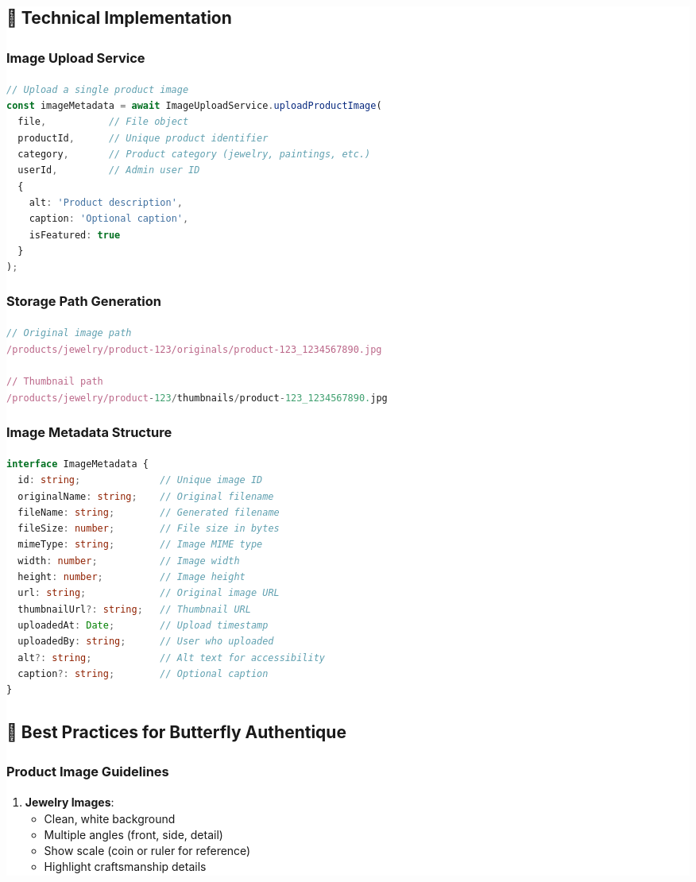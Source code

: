 ## 🔧 Technical Implementation

### **Image Upload Service**
```typescript
// Upload a single product image
const imageMetadata = await ImageUploadService.uploadProductImage(
  file,           // File object
  productId,      // Unique product identifier
  category,       // Product category (jewelry, paintings, etc.)
  userId,         // Admin user ID
  {
    alt: 'Product description',
    caption: 'Optional caption',
    isFeatured: true
  }
);
```

### **Storage Path Generation**
```typescript
// Original image path
/products/jewelry/product-123/originals/product-123_1234567890.jpg

// Thumbnail path
/products/jewelry/product-123/thumbnails/product-123_1234567890.jpg
```

### **Image Metadata Structure**
```typescript
interface ImageMetadata {
  id: string;              // Unique image ID
  originalName: string;    // Original filename
  fileName: string;        // Generated filename
  fileSize: number;        // File size in bytes
  mimeType: string;        // Image MIME type
  width: number;           // Image width
  height: number;          // Image height
  url: string;             // Original image URL
  thumbnailUrl?: string;   // Thumbnail URL
  uploadedAt: Date;        // Upload timestamp
  uploadedBy: string;      // User who uploaded
  alt?: string;            // Alt text for accessibility
  caption?: string;        // Optional caption
}
```

## 🎯 Best Practices for Butterfly Authentique

### **Product Image Guidelines**
1. **Jewelry Images**:
   - Clean, white background
   - Multiple angles (front, side, detail)
   - Show scale (coin or ruler for reference)
   - Highlight craftsmanship details
